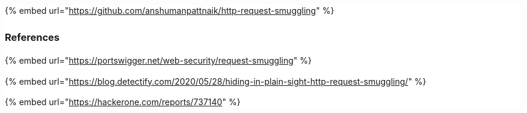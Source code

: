 {% embed url="https://github.com/anshumanpattnaik/http-request-smuggling" %}

### References

{% embed url="https://portswigger.net/web-security/request-smuggling" %}

{% embed url="https://blog.detectify.com/2020/05/28/hiding-in-plain-sight-http-request-smuggling/" %}

{% embed url="https://hackerone.com/reports/737140" %}
